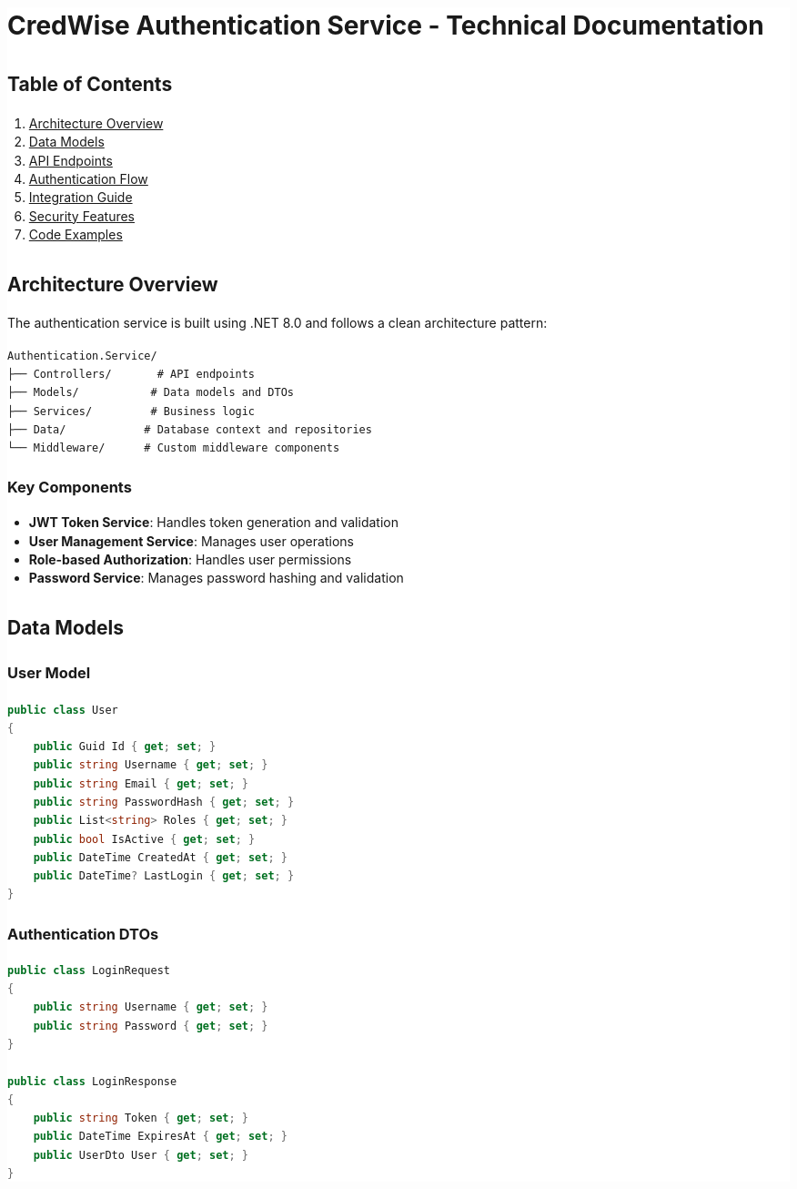 # CredWise Authentication Service - Technical Documentation

## Table of Contents
1. [Architecture Overview](#architecture-overview)
2. [Data Models](#data-models)
3. [API Endpoints](#api-endpoints)
4. [Authentication Flow](#authentication-flow)
5. [Integration Guide](#integration-guide)
6. [Security Features](#security-features)
7. [Code Examples](#code-examples)

## Architecture Overview

The authentication service is built using .NET 8.0 and follows a clean architecture pattern:

```
Authentication.Service/
├── Controllers/       # API endpoints
├── Models/           # Data models and DTOs
├── Services/         # Business logic
├── Data/            # Database context and repositories
└── Middleware/      # Custom middleware components
```

### Key Components
- **JWT Token Service**: Handles token generation and validation
- **User Management Service**: Manages user operations
- **Role-based Authorization**: Handles user permissions
- **Password Service**: Manages password hashing and validation

## Data Models

### User Model
```csharp
public class User
{
    public Guid Id { get; set; }
    public string Username { get; set; }
    public string Email { get; set; }
    public string PasswordHash { get; set; }
    public List<string> Roles { get; set; }
    public bool IsActive { get; set; }
    public DateTime CreatedAt { get; set; }
    public DateTime? LastLogin { get; set; }
}
```

### Authentication DTOs
```csharp
public class LoginRequest
{
    public string Username { get; set; }
    public string Password { get; set; }
}

public class LoginResponse
{
    public string Token { get; set; }
    public DateTime ExpiresAt { get; set; }
    public UserDto User { get; set; }
}
```